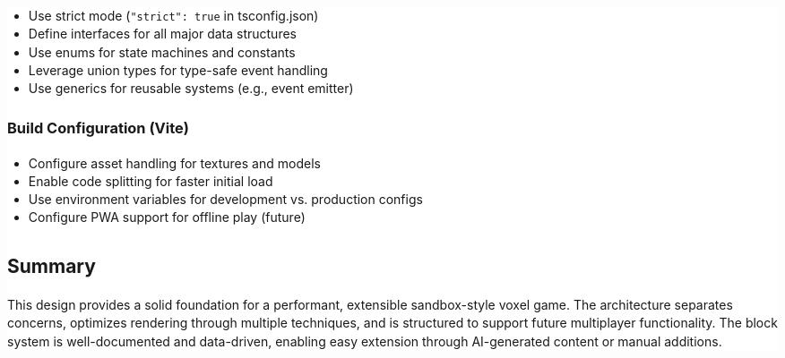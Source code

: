 - Use strict mode (`"strict": true` in tsconfig.json)
- Define interfaces for all major data structures
- Use enums for state machines and constants
- Leverage union types for type-safe event handling
- Use generics for reusable systems (e.g., event emitter)

### Build Configuration (Vite)

- Configure asset handling for textures and models
- Enable code splitting for faster initial load
- Use environment variables for development vs. production configs
- Configure PWA support for offline play (future)

## Summary

This design provides a solid foundation for a performant, extensible sandbox-style voxel game. The architecture separates concerns, optimizes rendering through multiple techniques, and is structured to support future multiplayer functionality. The block system is well-documented and data-driven, enabling easy extension through AI-generated content or manual additions.
